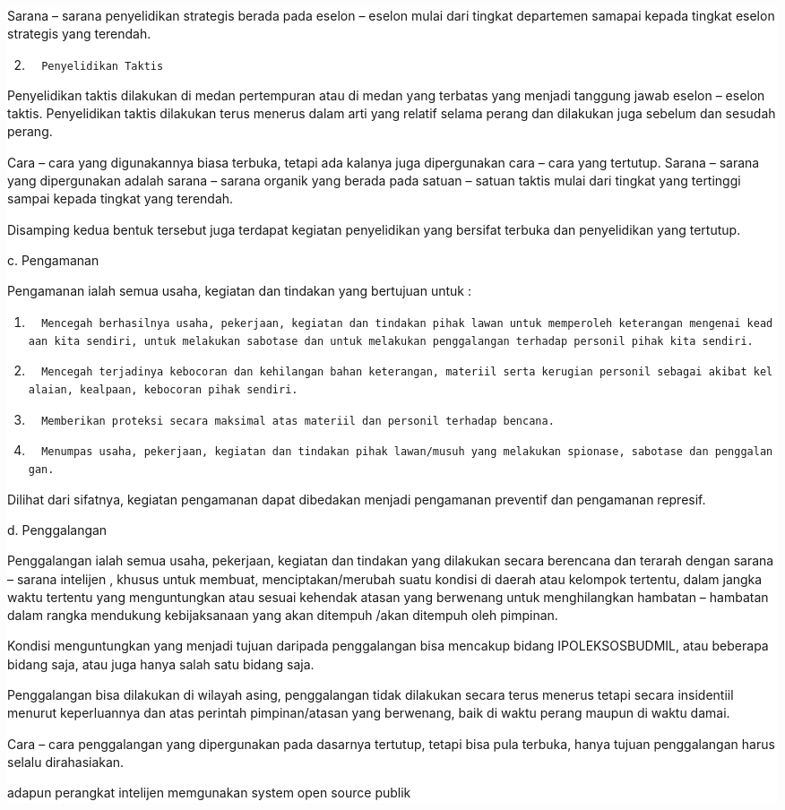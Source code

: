Sarana – sarana penyelidikan strategis berada pada eselon – eselon mulai dari tingkat departemen samapai kepada tingkat eselon strategis yang terendah.

2.       Penyelidikan Taktis

Penyelidikan taktis dilakukan di medan pertempuran atau di medan yang terbatas yang menjadi tanggung jawab eselon – eselon taktis. Penyelidikan taktis dilakukan terus menerus dalam arti yang relatif selama perang dan dilakukan juga sebelum dan sesudah perang.

Cara – cara yang digunakannya biasa terbuka, tetapi ada kalanya juga dipergunakan cara – cara yang tertutup. Sarana – sarana yang dipergunakan adalah sarana – sarana organik yang berada pada satuan – satuan taktis mulai dari tingkat yang tertinggi sampai kepada tingkat yang terendah.

Disamping kedua bentuk tersebut juga terdapat kegiatan penyelidikan yang bersifat terbuka dan penyelidikan yang tertutup.

c.       Pengamanan

Pengamanan ialah semua usaha, kegiatan dan tindakan yang bertujuan untuk :

1.       Mencegah berhasilnya usaha, pekerjaan, kegiatan dan tindakan pihak lawan untuk memperoleh keterangan mengenai keadaan kita sendiri, untuk melakukan sabotase dan untuk melakukan penggalangan terhadap personil pihak kita sendiri.

2.       Mencegah terjadinya kebocoran dan kehilangan bahan keterangan, materiil serta kerugian personil sebagai akibat kelalaian, kealpaan, kebocoran pihak sendiri.

3.       Memberikan proteksi secara maksimal atas materiil dan personil terhadap bencana.

4.       Menumpas usaha, pekerjaan, kegiatan dan tindakan pihak lawan/musuh yang melakukan spionase, sabotase dan penggalangan.

Dilihat dari sifatnya, kegiatan pengamanan dapat dibedakan menjadi pengamanan preventif dan pengamanan represif.

d.      Penggalangan

Penggalangan ialah semua usaha, pekerjaan, kegiatan dan tindakan yang dilakukan secara berencana dan terarah dengan sarana – sarana intelijen , khusus untuk membuat, menciptakan/merubah suatu kondisi di daerah atau kelompok tertentu, dalam jangka waktu tertentu yang menguntungkan atau sesuai kehendak atasan yang berwenang untuk menghilangkan hambatan – hambatan dalam rangka mendukung kebijaksanaan yang akan ditempuh /akan ditempuh oleh pimpinan.

Kondisi menguntungkan yang menjadi tujuan daripada penggalangan bisa mencakup bidang IPOLEKSOSBUDMIL, atau beberapa bidang saja, atau juga hanya salah satu bidang saja.

Penggalangan bisa dilakukan di wilayah asing, penggalangan tidak dilakukan secara terus menerus tetapi secara insidentiil menurut keperluannya dan atas perintah pimpinan/atasan yang berwenang, baik di waktu perang maupun di waktu damai.

Cara – cara penggalangan yang dipergunakan pada dasarnya tertutup, tetapi bisa pula terbuka, hanya tujuan penggalangan harus selalu dirahasiakan.

adapun perangkat intelijen memgunakan system open source publik
